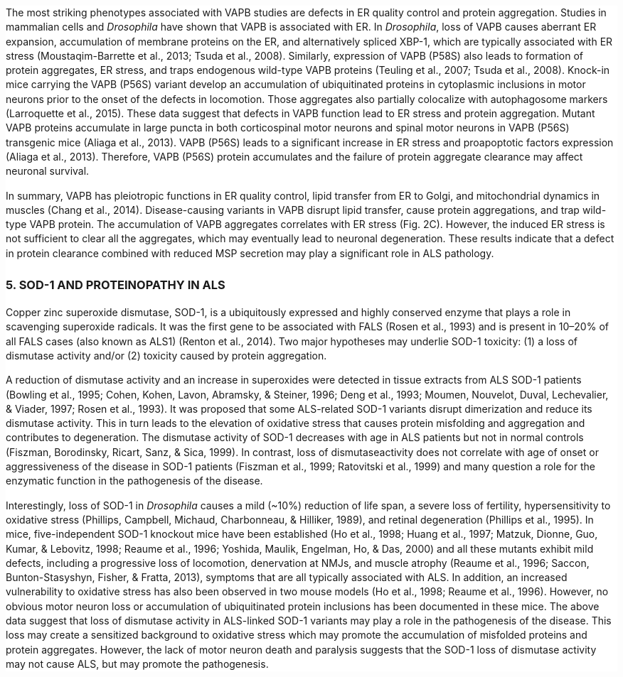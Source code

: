 The most striking phenotypes associated with VAPB studies are defects in ER quality control and protein aggregation. Studies in mammalian cells and *Drosophila* have shown that VAPB is associated with ER. In *Drosophila*, loss of VAPB causes aberrant ER expansion, accumulation of membrane proteins on the ER, and alternatively spliced XBP-1, which are typically associated with ER stress (Moustaqim-Barrette et al., 2013; Tsuda et al., 2008). Similarly, expression of VAPB (P58S) also leads to formation of protein aggregates, ER stress, and traps endogenous wild-type VAPB proteins (Teuling et al., 2007; Tsuda et al., 2008). Knock-in mice carrying the VAPB (P56S) variant develop an accumulation of ubiquitinated proteins in
cytoplasmic inclusions in motor neurons prior to the onset of the defects in locomotion. Those aggregates also partially colocalize with autophagosome markers (Larroquette et al., 2015). These data suggest that defects in VAPB function lead to ER stress and protein aggregation. Mutant VAPB proteins accumulate in large puncta in both corticospinal motor neurons and spinal motor neurons in VAPB (P56S) transgenic mice (Aliaga et al., 2013). VAPB (P56S) leads to a significant increase in ER stress and proapoptotic factors expression (Aliaga et al., 2013). Therefore, VAPB (P56S) protein accumulates and the failure of protein aggregate clearance may affect neuronal survival.

In summary, VAPB has pleiotropic functions in ER quality control, lipid transfer from ER to Golgi, and mitochondrial dynamics in muscles (Chang et al., 2014). Disease-causing variants in VAPB disrupt lipid transfer, cause protein aggregations, and trap wild-type VAPB protein. The accumulation of VAPB aggregates correlates with ER stress (Fig. 2C). However, the induced ER stress is not sufficient to clear all the aggregates, which may eventually lead to neuronal degeneration. These results indicate that a defect in protein clearance combined with reduced MSP secretion may play a significant role in ALS pathology.

### 5. SOD-1 AND PROTEINOPATHY IN ALS

Copper zinc superoxide dismutase, SOD-1, is a ubiquitously expressed and highly conserved enzyme that plays a role in scavenging superoxide radicals. It was the first gene to be associated with FALS (Rosen et al., 1993) and is present in 10–20% of all FALS cases (also known as ALS1) (Renton et al., 2014). Two major hypotheses may underlie SOD-1 toxicity: (1) a loss of dismutase activity and/or (2) toxicity caused by protein aggregation.

A reduction of dismutase activity and an increase in superoxides were detected in tissue extracts from ALS SOD-1 patients (Bowling et al., 1995; Cohen, Kohen, Lavon, Abramsky, & Steiner, 1996; Deng et al., 1993; Moumen, Nouvelot, Duval, Lechevalier, & Viader, 1997; Rosen et al., 1993). It was proposed that some ALS-related SOD-1 variants disrupt dimerization and reduce its dismutase activity. This in turn leads to the elevation of oxidative stress that causes protein misfolding and aggregation and contributes to degeneration. The dismutase activity of SOD-1 decreases with age in ALS patients but not in normal controls (Fiszman, Borodinsky, Ricart, Sanz, & Sica, 1999). In contrast, loss of dismutaseactivity does not correlate with age of onset or aggressiveness of the disease in SOD-1 patients (Fiszman et al., 1999; Ratovitski et al., 1999) and many question a role for the enzymatic function in the pathogenesis of the disease.

Interestingly, loss of SOD-1 in *Drosophila* causes a mild (~10%) reduction of life span, a severe loss of fertility, hypersensitivity to oxidative stress (Phillips, Campbell, Michaud, Charbonneau, & Hilliker, 1989), and retinal degeneration (Phillips et al., 1995). In mice, five-independent SOD-1 knockout mice have been established (Ho et al., 1998; Huang et al., 1997; Matzuk, Dionne, Guo, Kumar, & Lebovitz, 1998; Reaume et al., 1996; Yoshida, Maulik, Engelman, Ho, & Das, 2000) and all these mutants exhibit mild defects, including a progressive loss of locomotion, denervation at NMJs, and muscle atrophy (Reaume et al., 1996; Saccon, Bunton-Stasyshyn, Fisher, & Fratta, 2013), symptoms that are all typically associated with ALS. In addition, an increased vulnerability to oxidative stress has also been observed in two mouse models (Ho et al., 1998; Reaume et al., 1996). However, no obvious motor neuron loss or accumulation of ubiquitinated protein inclusions has been documented in these mice. The above data suggest that loss of dismutase activity in ALS-linked SOD-1 variants may play a role in the pathogenesis of the disease. This loss may create a sensitized background to oxidative stress which may promote the accumulation of misfolded proteins and protein aggregates. However, the lack of motor neuron death and paralysis suggests that the SOD-1 loss of dismutase activity may not cause ALS, but may promote the pathogenesis.

